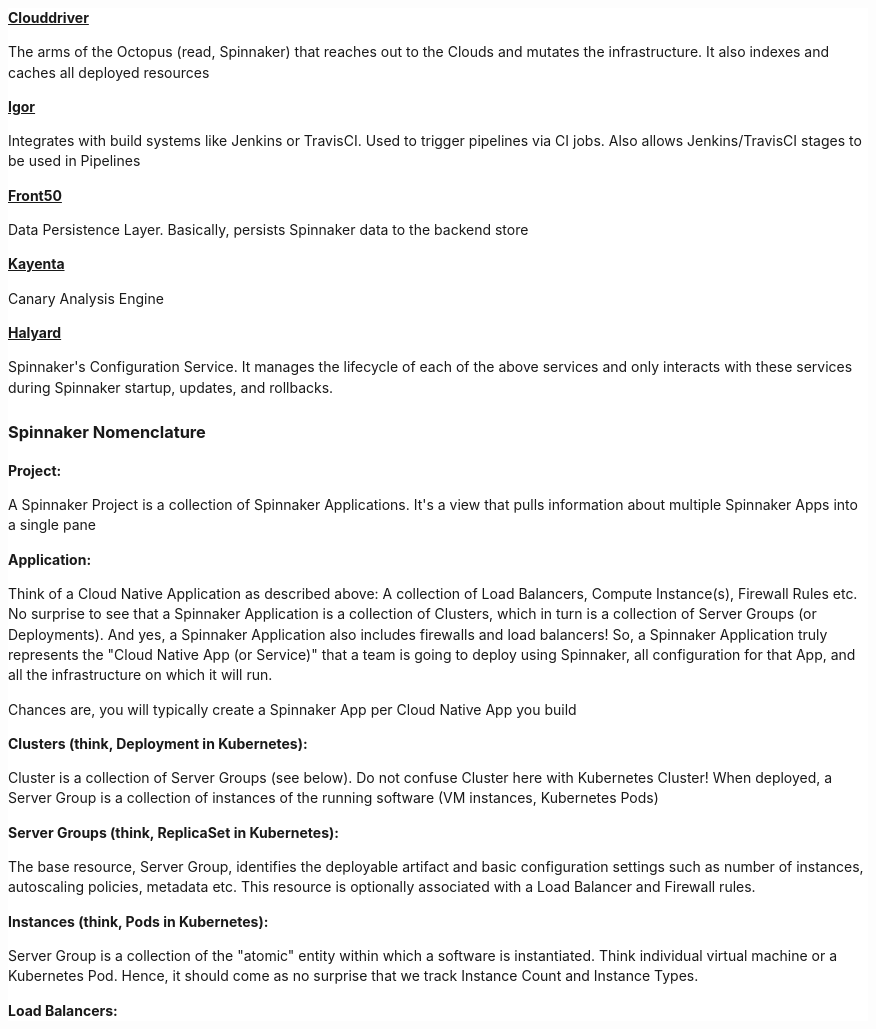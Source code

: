 **[Clouddriver](https://github.com/spinnaker/clouddriver)**

  The arms of the Octopus (read, Spinnaker) that reaches out to the Clouds and mutates the infrastructure. It also indexes and caches all deployed resources

**[Igor](https://github.com/spinnaker/igor)**

  Integrates with build systems like Jenkins or TravisCI. Used to trigger pipelines via CI jobs. Also allows Jenkins/TravisCI stages to be used in Pipelines

**[Front50](https://github.com/spinnaker/front50)**

  Data Persistence Layer. Basically, persists Spinnaker data to the backend store

**[Kayenta](https://github.com/spinnaker/kayenta)**

  Canary Analysis Engine

**[Halyard](https://github.com/spinnaker/halyard)**

  Spinnaker's Configuration Service. It manages the lifecycle of each of the above services and only interacts with these services during Spinnaker startup, updates, and rollbacks.


### Spinnaker Nomenclature

**Project:**

  A Spinnaker Project is a collection of Spinnaker Applications. It's a view that pulls information about multiple Spinnaker Apps into a single pane

**Application:**

  Think of a Cloud Native Application as described above: A collection of Load Balancers, Compute Instance(s), Firewall Rules etc. No surprise to see that a Spinnaker Application is a collection of Clusters, which in turn is a collection of Server Groups (or Deployments). And yes, a Spinnaker Application also includes firewalls and load balancers! So, a Spinnaker Application truly represents the "Cloud Native App (or Service)" that a team is going to deploy using Spinnaker, all configuration for that App, and all the infrastructure on which it will run.

  Chances are, you will typically create a Spinnaker App per Cloud Native App you build

**Clusters (think, Deployment in Kubernetes):**

  Cluster is a collection of Server Groups (see below). Do not confuse Cluster here with Kubernetes Cluster! When deployed, a Server Group is a collection of instances of the running software (VM instances, Kubernetes Pods)

**Server Groups (think, ReplicaSet in Kubernetes):**

  The base resource, Server Group, identifies the deployable artifact and basic configuration settings such as number of instances, autoscaling policies, metadata etc. This resource is optionally associated with a Load Balancer and Firewall rules. 

**Instances (think, Pods in Kubernetes):**

  Server Group is a collection of the "atomic" entity within which a software is instantiated. Think individual virtual machine or a Kubernetes Pod. Hence, it should come as no surprise that we track Instance Count and Instance Types.

**Load Balancers:**
